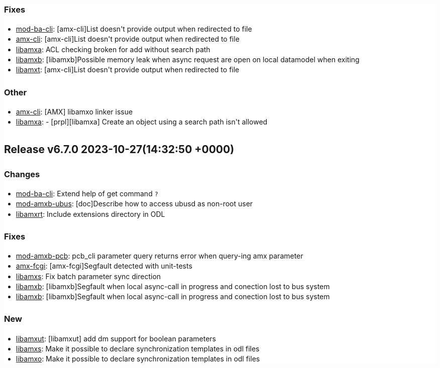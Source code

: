 ### Fixes

- [mod-ba-cli](https://gitlab.com/prpl-foundation/components/ambiorix/modules/amx_cli/mod-ba-cli): [amx-cli]List doesn't provide output when redirected to file
- [amx-cli](https://gitlab.com/prpl-foundation/components/ambiorix/applications/amx-cli): [amx-cli]List doesn't provide output when redirected to file
- [libamxa](https://gitlab.com/prpl-foundation/components/ambiorix/libraries/libamxa): ACL checking broken for add  without search path
- [libamxb](https://gitlab.com/prpl-foundation/components/ambiorix/libraries/libamxb): [libamxb]Possible memory leak when async request are open on local datamodel when exiting
- [libamxt](https://gitlab.com/prpl-foundation/components/ambiorix/libraries/libamxt): [amx-cli]List doesn't provide output when redirected to file

### Other

- [amx-cli](https://gitlab.com/prpl-foundation/components/ambiorix/applications/amx-cli): [AMX] libamxo linker issue
- [libamxa](https://gitlab.com/prpl-foundation/components/ambiorix/libraries/libamxa): - [prpl][libamxa] Create an object using a search path isn't allowed

## Release v6.7.0 2023-10-27(14:32:50 +0000)

### Changes

- [mod-ba-cli](https://gitlab.com/prpl-foundation/components/ambiorix/modules/amx_cli/mod-ba-cli): Extend help of get command `?`
- [mod-amxb-ubus](https://gitlab.com/prpl-foundation/components/ambiorix/modules/amxb_backends/amxb_ubus): [doc]Describe how to access ubusd as non-root user
- [libamxrt](https://gitlab.com/prpl-foundation/components/ambiorix/libraries/libamxrt): Include extensions directory in ODL

### Fixes

- [mod-amxb-pcb](https://gitlab.com/prpl-foundation/components/ambiorix/modules/amxb_backends/amxb_pcb/): pcb_cli parameter query returns error when query-ing amx parameter
- [amx-fcgi](https://gitlab.com/prpl-foundation/components/ambiorix/applications/amx-fcgi): [amx-fcgi]Segfault detected with unit-tests
- [libamxs](https://gitlab.com/prpl-foundation/components/ambiorix/libraries/libamxs): Fix batch parameter sync direction
- [libamxb](https://gitlab.com/prpl-foundation/components/ambiorix/libraries/libamxb): [libamxb]Segfault when local async-call in progress and conection lost to bus system
- [libamxb](https://gitlab.com/prpl-foundation/components/ambiorix/libraries/libamxb): [libamxb]Segfault when local async-call in progress and conection lost to bus system

### New

- [libamxut](https://gitlab.com/prpl-foundation/components/ambiorix/tools/libraries/libamxut): [libamxut] add dm support for boolean parameters
- [libamxs](https://gitlab.com/prpl-foundation/components/ambiorix/libraries/libamxs): Make it possible to declare synchronization templates in odl files
- [libamxo](https://gitlab.com/prpl-foundation/components/ambiorix/libraries/libamxo): Make it possible to declare synchronization templates in odl files

